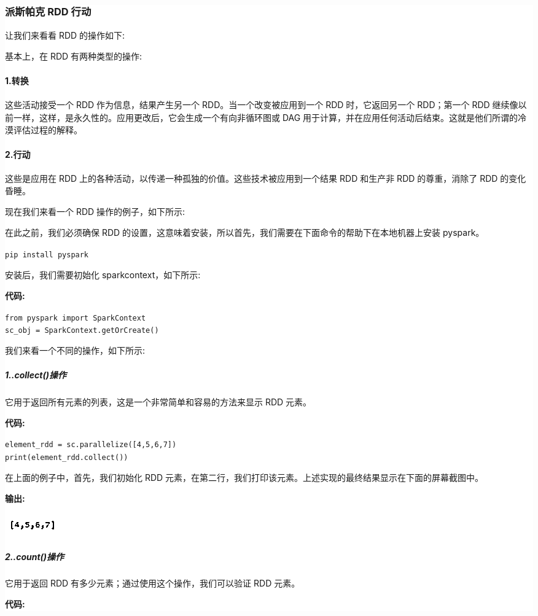 ### 派斯帕克 RDD 行动

让我们来看看 RDD 的操作如下:

基本上，在 RDD 有两种类型的操作:

#### 1.转换

这些活动接受一个 RDD 作为信息，结果产生另一个 RDD。当一个改变被应用到一个 RDD 时，它返回另一个 RDD；第一个 RDD 继续像以前一样，这样，是永久性的。应用更改后，它会生成一个有向非循环图或 DAG 用于计算，并在应用任何活动后结束。这就是他们所谓的冷漠评估过程的解释。

#### 2.行动

这些是应用在 RDD 上的各种活动，以传递一种孤独的价值。这些技术被应用到一个结果 RDD 和生产非 RDD 的尊重，消除了 RDD 的变化昏睡。

现在我们来看一个 RDD 操作的例子，如下所示:

在此之前，我们必须确保 RDD 的设置，这意味着安装，所以首先，我们需要在下面命令的帮助下在本地机器上安装 pyspark。

```
pip install pyspark
```

安装后，我们需要初始化 sparkcontext，如下所示:

**代码:**

```
from pyspark import SparkContext
sc_obj = SparkContext.getOrCreate()
```

我们来看一个不同的操作，如下所示:

##### 1..collect()操作

它用于返回所有元素的列表，这是一个非常简单和容易的方法来显示 RDD 元素。

**代码:**

```
element_rdd = sc.parallelize([4,5,6,7])
print(element_rdd.collect())
```

在上面的例子中，首先，我们初始化 RDD 元素，在第二行，我们打印该元素。上述实现的最终结果显示在下面的屏幕截图中。

**输出:**

![PySpark RDD 1](img/bf8eed856ef062bd97ea75fe30ccea9e.png)



##### 2..count()操作

它用于返回 RDD 有多少元素；通过使用这个操作，我们可以验证 RDD 元素。

**代码:**
